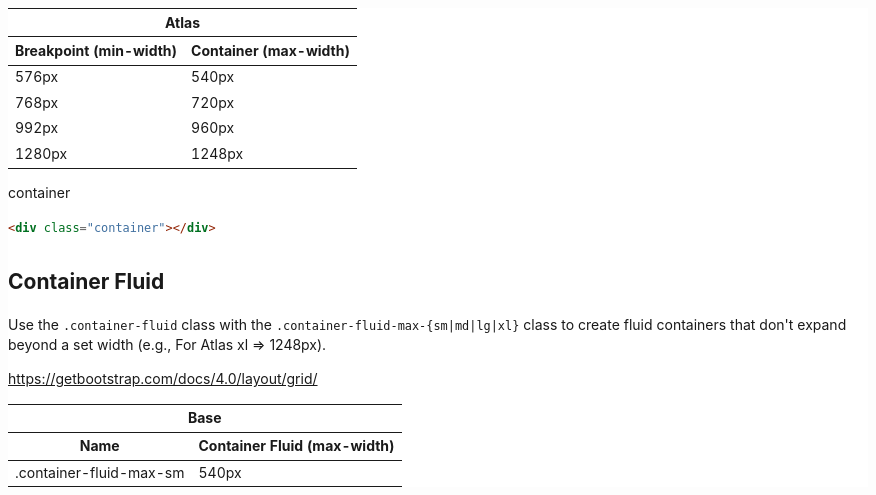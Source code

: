 <table class="table mb-4">
	<thead>
		<tr>
			<th colspan="2">Atlas</th>
		</tr>
		<tr>
			<th>Breakpoint (min-width)</th>
			<th>Container (max-width)</th>
		</tr>
	</thead>
	<tbody>
		<tr>
			<td>576px</td>
			<td>540px</td>
		</tr>
		<tr>
			<td>768px</td>
			<td>720px</td>
		</tr>
		<tr>
			<td>992px</td>
			<td>960px</td>
		</tr>
		<tr>
			<td>1280px</td>
			<td>1248px</td>
		</tr>
	</tbody>
</table>

<div class="sheet-example">
	<div class="bg-dark container">
		<div class="text-white">
			container
		</div>
	</div>
</div>

```html
<div class="container"></div>
```

## Container Fluid

Use the `.container-fluid` class with the `.container-fluid-max-{sm|md|lg|xl}` class to create fluid containers that don't expand beyond a set width (e.g., For Atlas xl => 1248px).

<a href="https://getbootstrap.com/docs/4.0/layout/grid/">https://getbootstrap.com/docs/4.0/layout/grid/</a>

<table class="table">
	<thead>
		<tr>
			<th colspan="2">Base</th>
		</tr>
		<tr>
			<th>Name</th>
			<th>Container Fluid (max-width)</th>
		</tr>
	</thead>
	<tbody>
		<tr>
			<td>.container-fluid-max-sm</td>
			<td>540px</td>
		</tr>
		<tr>